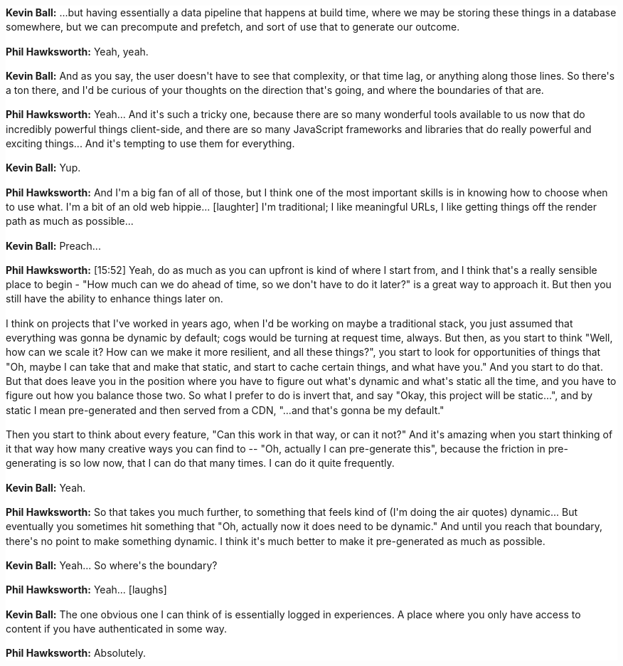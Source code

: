 **Kevin Ball:** ...but having essentially a data pipeline that happens at build time, where we may be storing these things in a database somewhere, but we can precompute and prefetch, and sort of use that to generate our outcome.

**Phil Hawksworth:** Yeah, yeah.

**Kevin Ball:** And as you say, the user doesn't have to see that complexity, or that time lag, or anything along those lines. So there's a ton there, and I'd be curious of your thoughts on the direction that's going, and where the boundaries of that are.

**Phil Hawksworth:** Yeah... And it's such a tricky one, because there are so many wonderful tools available to us now that do incredibly powerful things client-side, and there are so many JavaScript frameworks and libraries that do really powerful and exciting things... And it's tempting to use them for everything.

**Kevin Ball:** Yup.

**Phil Hawksworth:** And I'm a big fan of all of those, but I think one of the most important skills is in knowing how to choose when to use what. I'm a bit of an old web hippie... \[laughter\] I'm traditional; I like meaningful URLs, I like getting things off the render path as much as possible...

**Kevin Ball:** Preach...

**Phil Hawksworth:** \[15:52\] Yeah, do as much as you can upfront is kind of where I start from, and I think that's a really sensible place to begin - "How much can we do ahead of time, so we don't have to do it later?" is a great way to approach it. But then you still have the ability to enhance things later on.

I think on projects that I've worked in years ago, when I'd be working on maybe a traditional stack, you just assumed that everything was gonna be dynamic by default; cogs would be turning at request time, always. But then, as you start to think "Well, how can we scale it? How can we make it more resilient, and all these things?", you start to look for opportunities of things that "Oh, maybe I can take that and make that static, and start to cache certain things, and what have you." And you start to do that. But that does leave you in the position where you have to figure out what's dynamic and what's static all the time, and you have to figure out how you balance those two. So what I prefer to do is invert that, and say "Okay, this project will be static...", and by static I mean pre-generated and then served from a CDN, "...and that's gonna be my default."

Then you start to think about every feature, "Can this work in that way, or can it not?" And it's amazing when you start thinking of it that way how many creative ways you can find to -- "Oh, actually I can pre-generate this", because the friction in pre-generating is so low now, that I can do that many times. I can do it quite frequently.

**Kevin Ball:** Yeah.

**Phil Hawksworth:** So that takes you much further, to something that feels kind of (I'm doing the air quotes) dynamic... But eventually you sometimes hit something that "Oh, actually now it does need to be dynamic." And until you reach that boundary, there's no point to make something dynamic. I think it's much better to make it pre-generated as much as possible.

**Kevin Ball:** Yeah... So where's the boundary?

**Phil Hawksworth:** Yeah... \[laughs\]

**Kevin Ball:** The one obvious one I can think of is essentially logged in experiences. A place where you only have access to content if you have authenticated in some way.

**Phil Hawksworth:** Absolutely.
